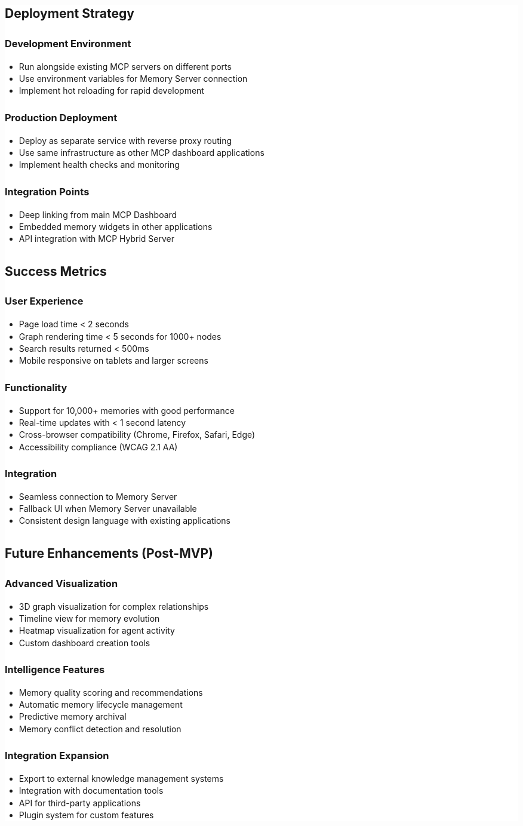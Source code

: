 ## Deployment Strategy

### Development Environment
- Run alongside existing MCP servers on different ports
- Use environment variables for Memory Server connection
- Implement hot reloading for rapid development

### Production Deployment
- Deploy as separate service with reverse proxy routing
- Use same infrastructure as other MCP dashboard applications
- Implement health checks and monitoring

### Integration Points
- Deep linking from main MCP Dashboard
- Embedded memory widgets in other applications
- API integration with MCP Hybrid Server

## Success Metrics

### User Experience
- Page load time < 2 seconds
- Graph rendering time < 5 seconds for 1000+ nodes
- Search results returned < 500ms
- Mobile responsive on tablets and larger screens

### Functionality
- Support for 10,000+ memories with good performance
- Real-time updates with < 1 second latency
- Cross-browser compatibility (Chrome, Firefox, Safari, Edge)
- Accessibility compliance (WCAG 2.1 AA)

### Integration
- Seamless connection to Memory Server
- Fallback UI when Memory Server unavailable
- Consistent design language with existing applications

## Future Enhancements (Post-MVP)

### Advanced Visualization
- 3D graph visualization for complex relationships
- Timeline view for memory evolution
- Heatmap visualization for agent activity
- Custom dashboard creation tools

### Intelligence Features
- Memory quality scoring and recommendations
- Automatic memory lifecycle management
- Predictive memory archival
- Memory conflict detection and resolution

### Integration Expansion
- Export to external knowledge management systems
- Integration with documentation tools
- API for third-party applications
- Plugin system for custom features